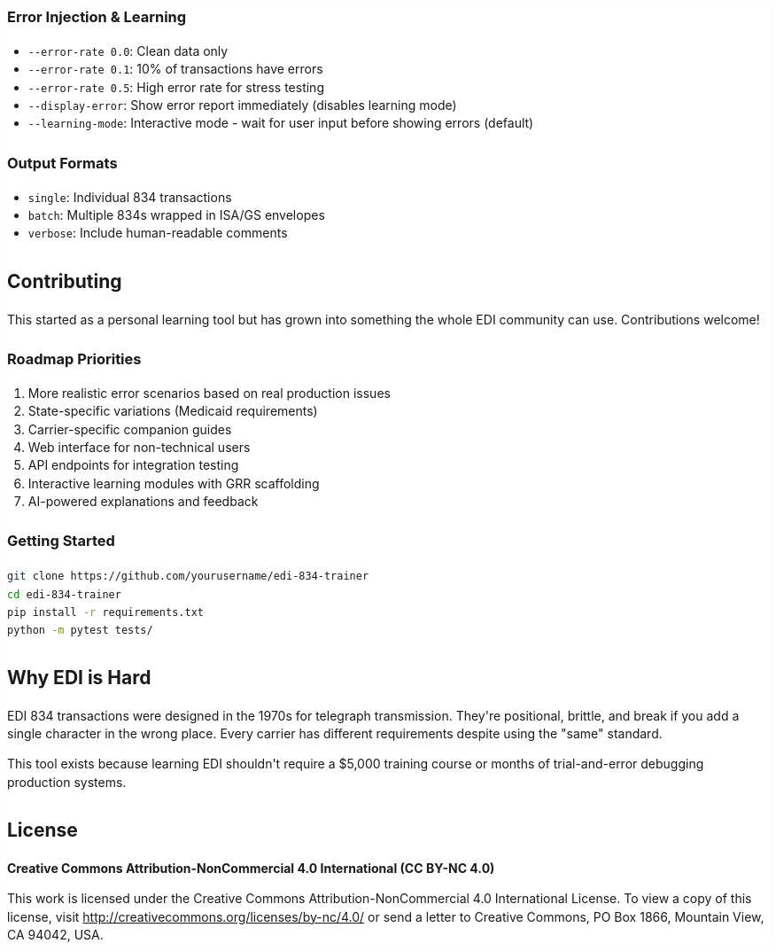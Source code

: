 ### Error Injection & Learning
- `--error-rate 0.0`: Clean data only
- `--error-rate 0.1`: 10% of transactions have errors
- `--error-rate 0.5`: High error rate for stress testing
- `--display-error`: Show error report immediately (disables learning mode)
- `--learning-mode`: Interactive mode - wait for user input before showing errors (default)

### Output Formats
- `single`: Individual 834 transactions
- `batch`: Multiple 834s wrapped in ISA/GS envelopes
- `verbose`: Include human-readable comments

## Contributing

This started as a personal learning tool but has grown into something the whole EDI community can use. Contributions welcome!

### Roadmap Priorities
1. More realistic error scenarios based on real production issues
2. State-specific variations (Medicaid requirements)  
3. Carrier-specific companion guides
4. Web interface for non-technical users
5. API endpoints for integration testing
6. Interactive learning modules with GRR scaffolding
7. AI-powered explanations and feedback

### Getting Started
```bash
git clone https://github.com/yourusername/edi-834-trainer
cd edi-834-trainer
pip install -r requirements.txt
python -m pytest tests/
```

## Why EDI is Hard

EDI 834 transactions were designed in the 1970s for telegraph transmission. They're positional, brittle, and break if you add a single character in the wrong place. Every carrier has different requirements despite using the "same" standard. 

This tool exists because learning EDI shouldn't require a $5,000 training course or months of trial-and-error debugging production systems.

## License

**Creative Commons Attribution-NonCommercial 4.0 International (CC BY-NC 4.0)**

This work is licensed under the Creative Commons Attribution-NonCommercial 4.0 International License. To view a copy of this license, visit http://creativecommons.org/licenses/by-nc/4.0/ or send a letter to Creative Commons, PO Box 1866, Mountain View, CA 94042, USA.
